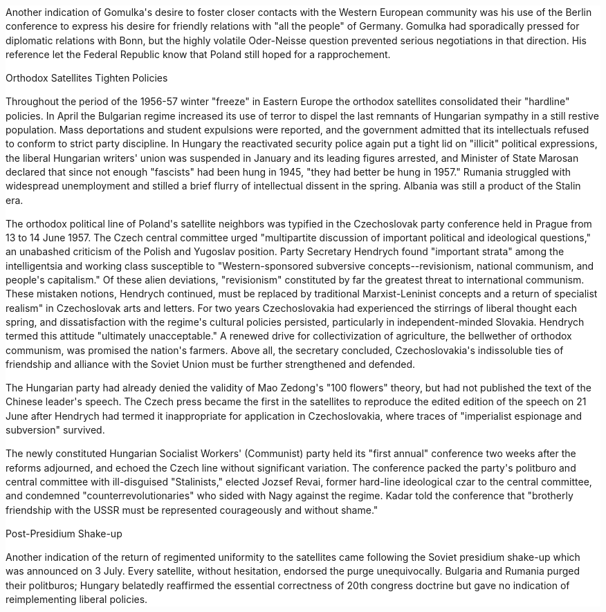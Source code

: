 Another indication of Gomulka's desire to foster closer contacts with the Western European community was his use of the Berlin conference to express his desire for friendly relations with "all the people" of Germany. Gomulka had sporadically pressed for diplomatic relations with Bonn, but the highly volatile Oder-Neisse question prevented serious negotiations in that direction. His reference let the Federal Republic know that Poland still hoped for a rapprochement.

Orthodox Satellites Tighten Policies

Throughout the period of the 1956-57 winter "freeze" in Eastern Europe the orthodox satellites consolidated their "hardline" policies. In April the Bulgarian regime increased its use of terror to dispel the last remnants of Hungarian sympathy in a still restive population. Mass deportations and student expulsions were reported, and the government admitted that its intellectuals refused to conform to strict party discipline. In Hungary the reactivated security police again put a tight lid on "illicit" political expressions, the liberal Hungarian writers' union was suspended in January and its leading figures arrested, and Minister of State Marosan declared that since not enough "fascists" had been hung in 1945, "they had better be hung in 1957." Rumania struggled with widespread unemployment and stilled a brief flurry of intellectual dissent in the spring. Albania was still a product of the Stalin era.

The orthodox political line of Poland's satellite neighbors was typified in the Czechoslovak party conference held in Prague from 13 to 14 June 1957. The Czech central committee urged "multipartite discussion of important political and ideological questions," an unabashed criticism of the Polish and Yugoslav position. Party Secretary Hendrych found "important strata" among the intelligentsia and working class susceptible to "Western-sponsored subversive concepts--revisionism, national communism, and people's capitalism." Of these alien deviations, "revisionism" constituted by far the greatest threat to international communism. These mistaken notions, Hendrych continued, must be replaced by traditional Marxist-Leninist concepts and a return of specialist realism" in Czechoslovak arts and letters. For two years Czechoslovakia had experienced the stirrings of liberal thought each spring, and dissatisfaction with the regime's cultural policies persisted, particularly in independent-minded Slovakia. Hendrych termed this attitude "ultimately unacceptable." A renewed drive for collectivization of agriculture, the bellwether of orthodox communism, was promised the nation's farmers. Above all, the secretary concluded, Czechoslovakia's indissoluble ties of friendship and alliance with the Soviet Union must be further strengthened and defended.

The Hungarian party had already denied the validity of Mao Zedong's "100 flowers" theory, but had not published the text of the Chinese leader's speech. The Czech press became the first in the satellites to reproduce the edited edition of the speech on 21 June after Hendrych had termed it inappropriate for application in Czechoslovakia, where traces of "imperialist espionage and subversion" survived.

The newly constituted Hungarian Socialist Workers' (Communist) party held its "first annual" conference two weeks after the reforms adjourned, and echoed the Czech line without significant variation. The conference packed the party's politburo and central committee with ill-disguised "Stalinists," elected Jozsef Revai, former hard-line ideological czar to the central committee, and condemned "counterrevolutionaries" who sided with Nagy against the regime. Kadar told the conference that "brotherly friendship with the USSR must be represented courageously and without shame."

Post-Presidium Shake-up

Another indication of the return of regimented uniformity to the satellites came following the Soviet presidium shake-up which was announced on 3 July. Every satellite, without hesitation, endorsed the purge unequivocally. Bulgaria and Rumania purged their politburos; Hungary belatedly reaffirmed the essential correctness of 20th congress doctrine but gave no indication of reimplementing liberal policies.
